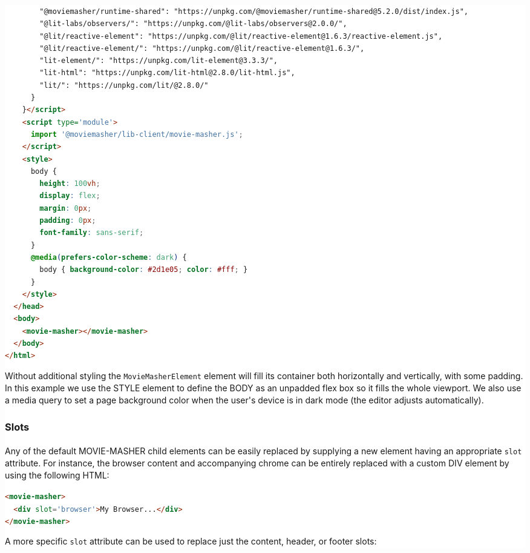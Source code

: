 ```html
        "@moviemasher/runtime-shared": "https://unpkg.com/@moviemasher/runtime-shared@5.2.0/dist/index.js",
        "@lit-labs/observers/": "https://unpkg.com/@lit-labs/observers@2.0.0/",
        "@lit/reactive-element": "https://unpkg.com/@lit/reactive-element@1.6.3/reactive-element.js",
        "@lit/reactive-element/": "https://unpkg.com/@lit/reactive-element@1.6.3/",
        "lit-element/": "https://unpkg.com/lit-element@3.3.3/",
        "lit-html": "https://unpkg.com/lit-html@2.8.0/lit-html.js",
        "lit/": "https://unpkg.com/lit/@2.8.0/"
      }
    }</script>
    <script type='module'>
      import '@moviemasher/lib-client/movie-masher.js';
    </script>
    <style>
      body {
        height: 100vh;
        display: flex;
        margin: 0px;
        padding: 0px;
        font-family: sans-serif;
      }
      @media(prefers-color-scheme: dark) {
        body { background-color: #2d1e05; color: #fff; }
      }
    </style>
  </head>
  <body>
    <movie-masher></movie-masher>
  </body>
</html>
```

</details>

Without additional styling the `MovieMasherElement` element will fill its container both horizontally and vertically, with some padding. In this example we use the STYLE element to define the BODY as an unpadded flex box so it fills the whole viewport. We also use a media query to set a page background color when the user's device is in dark mode (the editor adjusts automatically). 



### Slots
Any of the default MOVIE-MASHER child elements can be easily replaced by supplying a new element having
an appropriate `slot` attribute. For instance, the browser content and accompanying chrome
can be entirely replaced with a custom DIV element by using the following HTML:
```html
<movie-masher>
  <div slot='browser'>My Browser...</div>
</movie-masher>
```
A more specific `slot` attribute can be used to replace just the content, header, 
or footer slots:

